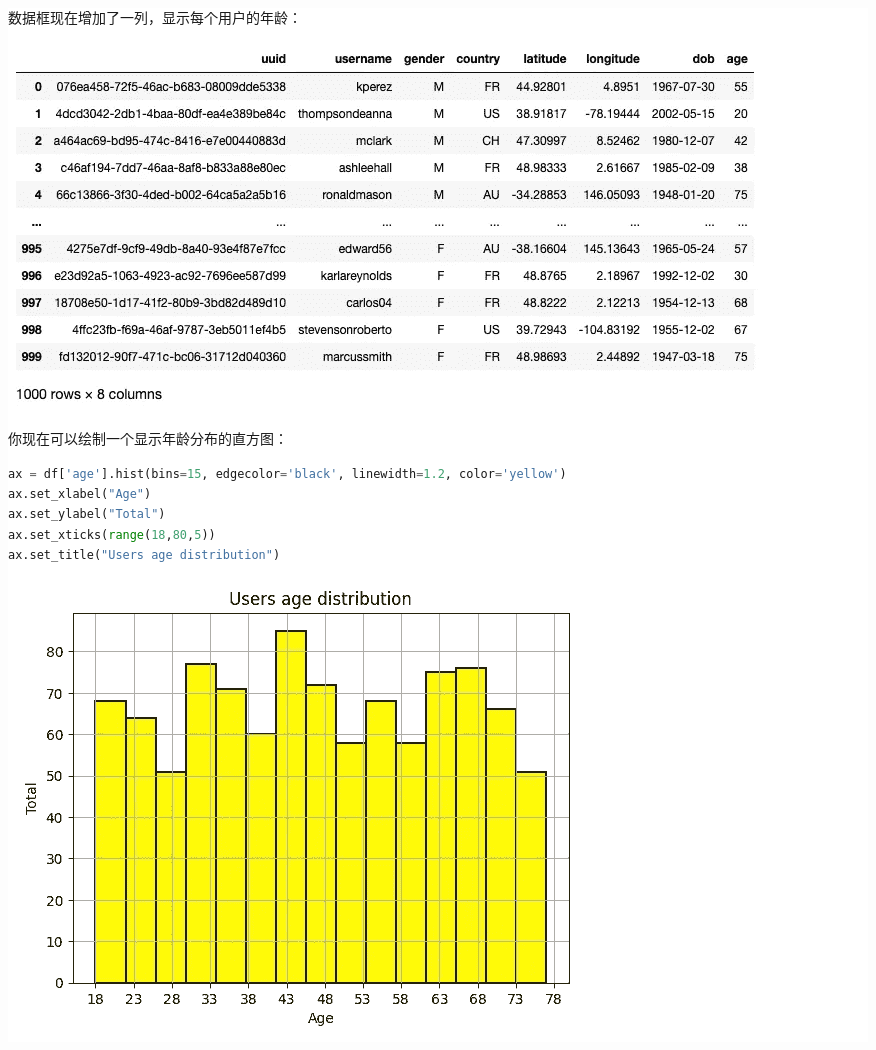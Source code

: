数据框现在增加了一列，显示每个用户的年龄：

![](img/6e5d5014270a16a6264e0dadf2b846ee.png)

你现在可以绘制一个显示年龄分布的直方图：

```py
ax = df['age'].hist(bins=15, edgecolor='black', linewidth=1.2, color='yellow')
ax.set_xlabel("Age")
ax.set_ylabel("Total")
ax.set_xticks(range(18,80,5))
ax.set_title("Users age distribution")
```

![](img/e0125ec918f69eeb4f38fbc460fd402b.png)
